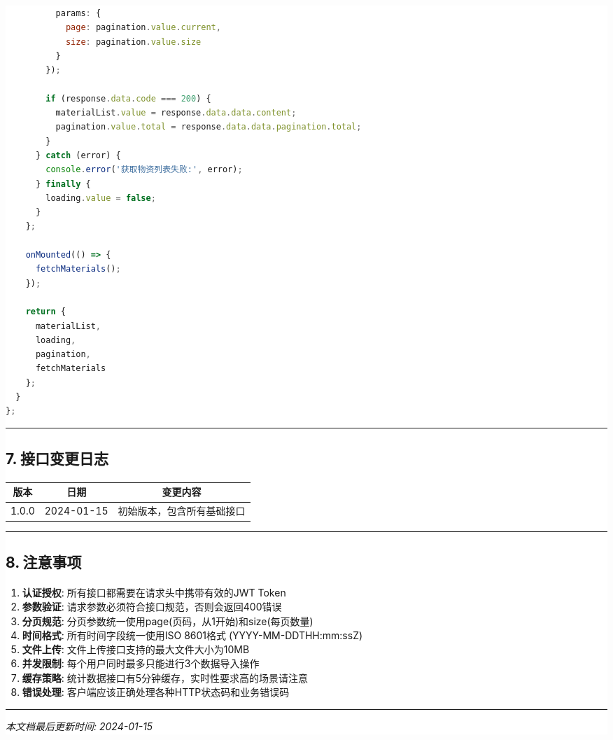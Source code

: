 ```javascript
          params: {
            page: pagination.value.current,
            size: pagination.value.size
          }
        });
        
        if (response.data.code === 200) {
          materialList.value = response.data.data.content;
          pagination.value.total = response.data.data.pagination.total;
        }
      } catch (error) {
        console.error('获取物资列表失败:', error);
      } finally {
        loading.value = false;
      }
    };

    onMounted(() => {
      fetchMaterials();
    });

    return {
      materialList,
      loading,
      pagination,
      fetchMaterials
    };
  }
};
```

---

## 7. 接口变更日志

| 版本 | 日期 | 变更内容 |
|------|------|----------|
| 1.0.0 | 2024-01-15 | 初始版本，包含所有基础接口 |

---

## 8. 注意事项

1. **认证授权**: 所有接口都需要在请求头中携带有效的JWT Token
2. **参数验证**: 请求参数必须符合接口规范，否则会返回400错误
3. **分页规范**: 分页参数统一使用page(页码，从1开始)和size(每页数量)
4. **时间格式**: 所有时间字段统一使用ISO 8601格式 (YYYY-MM-DDTHH:mm:ssZ)
5. **文件上传**: 文件上传接口支持的最大文件大小为10MB
6. **并发限制**: 每个用户同时最多只能进行3个数据导入操作
7. **缓存策略**: 统计数据接口有5分钟缓存，实时性要求高的场景请注意
8. **错误处理**: 客户端应该正确处理各种HTTP状态码和业务错误码

---

*本文档最后更新时间: 2024-01-15*